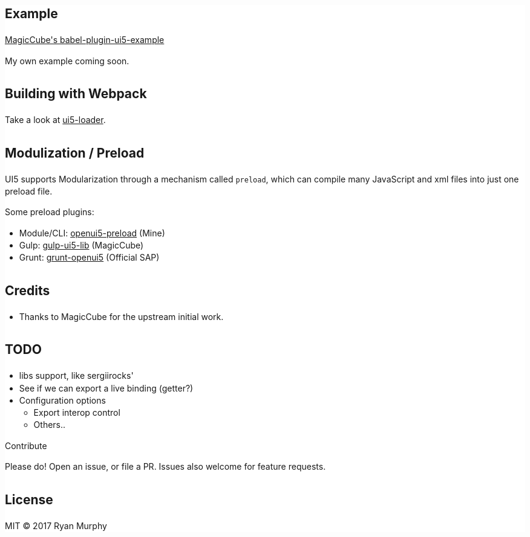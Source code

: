 ## Example

[MagicCube's babel-plugin-ui5-example](https://github.com/MagicCube/babel-plugin-ui5-example)

My own example coming soon.

## Building with Webpack

Take a look at [ui5-loader](https://github.com/MagicCube/ui5-loader).

## Modulization / Preload

UI5 supports Modularization through a mechanism called `preload`, which can compile many JavaScript and xml files into just one preload file.

Some preload plugins:

+ Module/CLI: [openui5-preload](https://github.com/r-murphy/openui5-preload) (Mine)
+ Gulp: [gulp-ui5-lib](https://github.com/MagicCube/gulp-ui5-lib) (MagicCube)
+ Grunt: [grunt-openui5](https://github.com/SAP/grunt-openui5) (Official SAP)

## Credits

+ Thanks to MagicCube for the upstream initial work.

## TODO

+ libs support, like sergiirocks'
+ See if we can export a live binding (getter?)
+ Configuration options
	+ Export interop control
	+ Others..

Contribute

Please do! Open an issue, or file a PR.
Issues also welcome for feature requests.

## License

MIT © 2017 Ryan Murphy
